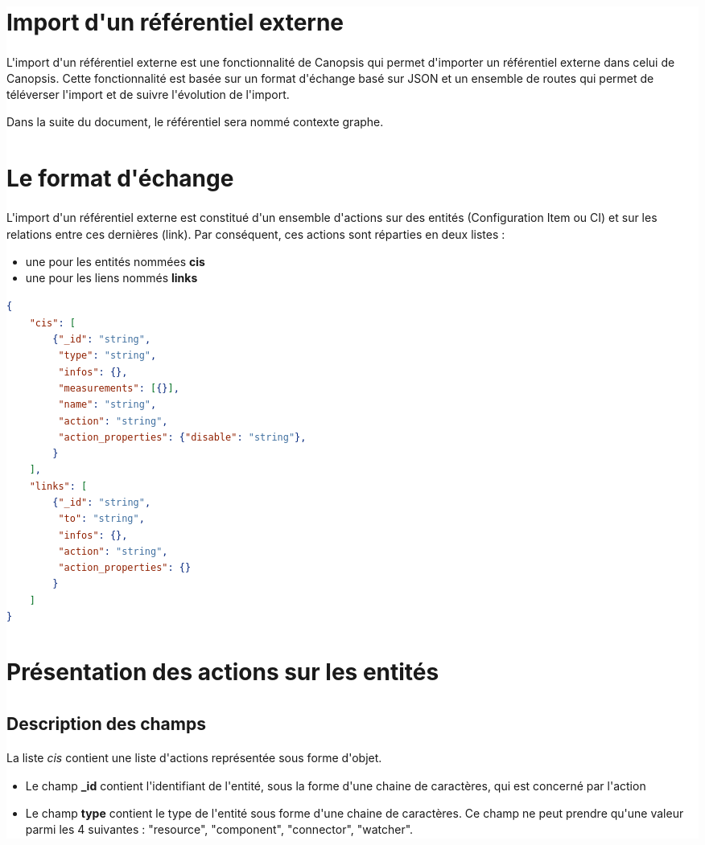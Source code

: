 # Import d'un référentiel externe

L'import d'un référentiel externe est une fonctionnalité de Canopsis qui permet
d'importer un référentiel externe dans celui de Canopsis. Cette fonctionnalité
est basée sur un format d'échange basé sur JSON et un ensemble de routes
qui permet de téléverser l'import et de suivre l'évolution de l'import.

Dans la suite du document, le référentiel sera nommé contexte graphe.

# Le format d'échange
L'import d'un référentiel externe est constitué d'un ensemble d'actions
sur des entités (Configuration Item ou CI) et sur les relations entre
ces dernières (link). Par conséquent, ces actions sont réparties en deux
listes :

  * une pour les entités nommées **cis**
  * une pour les liens nommés **links**

```json
{
    "cis": [
        {"_id": "string",
         "type": "string",
         "infos": {},
         "measurements": [{}],
         "name": "string",
         "action": "string",
         "action_properties": {"disable": "string"},
        }
    ],
    "links": [
        {"_id": "string",
         "to": "string",
         "infos": {},
         "action": "string",
         "action_properties": {}
        }
    ]
}
```

# Présentation des actions sur les entités

## Description des champs
La liste *cis* contient une liste d'actions représentée sous forme d'objet.

  * Le champ **_id** contient l'identifiant de l'entité, sous la forme d'une
  chaine de caractères, qui est concerné par l'action

  * Le champ **type** contient le type de l'entité sous forme d'une chaine de
  caractères. Ce champ ne peut prendre qu'une valeur parmi les 4 suivantes :
  "resource", "component", "connector", "watcher".
